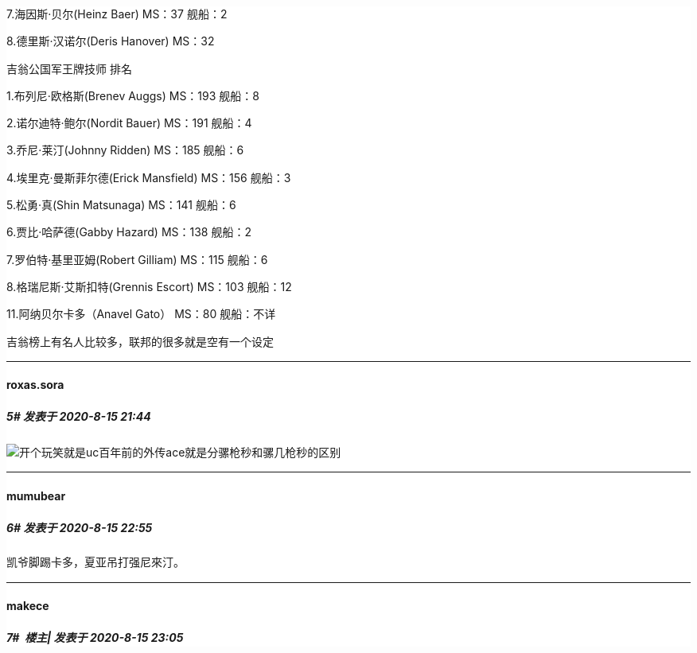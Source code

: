 7.海因斯·贝尔(Heinz Baer) MS：37 舰船：2 

8.德里斯·汉诺尔(Deris Hanover) MS：32


吉翁公国军王牌技师 排名

1.布列尼·欧格斯(Brenev Auggs) MS：193 舰船：8 

2.诺尔迪特·鲍尔(Nordit Bauer) MS：191 舰船：4

3.乔尼·莱汀(Johnny Ridden) MS：185 舰船：6 

4.埃里克·曼斯菲尔德(Erick Mansfield) MS：156 舰船：3 

5.松勇·真(Shin Matsunaga) MS：141 舰船：6 

6.贾比·哈萨德(Gabby Hazard) MS：138 舰船：2 

7.罗伯特·基里亚姆(Robert Gilliam) MS：115 舰船：6 

8.格瑞尼斯·艾斯扣特(Grennis Escort) MS：103 舰船：12

11.阿纳贝尔卡多（Anavel Gato） MS：80 舰船：不详


吉翁榜上有名人比较多，联邦的很多就是空有一个设定







*****

####  roxas.sora  
##### 5#       发表于 2020-8-15 21:44



<img src="https://static.saraba1st.com/image/smiley/face2017/033.png" referrerpolicy="no-referrer">开个玩笑就是uc百年前的外传ace就是分骡枪秒和骡几枪秒的区别







*****

####  mumubear  
##### 6#       发表于 2020-8-15 22:55




凯爷脚踢卡多，夏亚吊打强尼來汀。







*****

####  makece  
##### 7#         楼主| 发表于 2020-8-15 23:05

